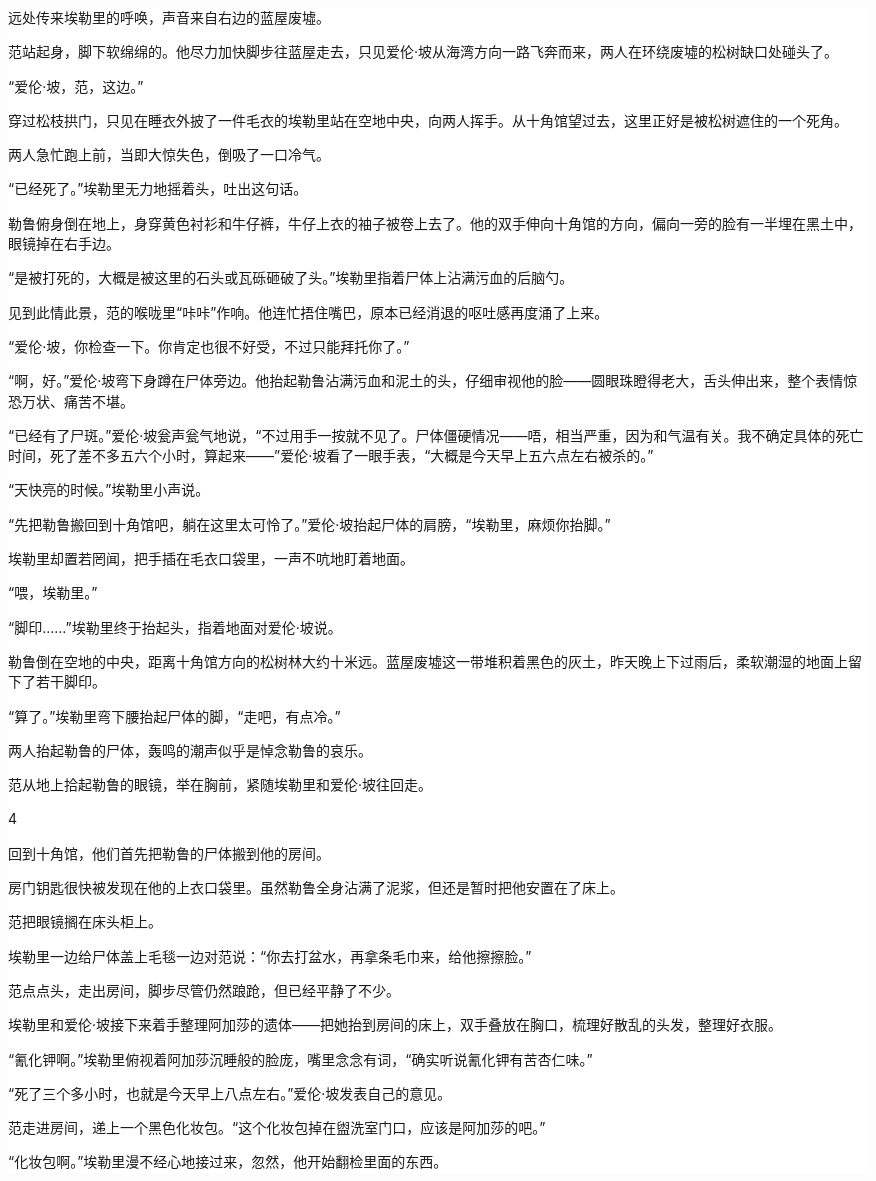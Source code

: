 远处传来埃勒里的呼唤，声音来自右边的蓝屋废墟。

范站起身，脚下软绵绵的。他尽力加快脚步往蓝屋走去，只见爱伦·坡从海湾方向一路飞奔而来，两人在环绕废墟的松树缺口处碰头了。

“爱伦·坡，范，这边。”

穿过松枝拱门，只见在睡衣外披了一件毛衣的埃勒里站在空地中央，向两人挥手。从十角馆望过去，这里正好是被松树遮住的一个死角。

两人急忙跑上前，当即大惊失色，倒吸了一口冷气。

“已经死了。”埃勒里无力地摇着头，吐出这句话。

勒鲁俯身倒在地上，身穿黄色衬衫和牛仔裤，牛仔上衣的袖子被卷上去了。他的双手伸向十角馆的方向，偏向一旁的脸有一半埋在黑土中，眼镜掉在右手边。

“是被打死的，大概是被这里的石头或瓦砾砸破了头。”埃勒里指着尸体上沾满污血的后脑勺。

见到此情此景，范的喉咙里“咔咔”作响。他连忙捂住嘴巴，原本已经消退的呕吐感再度涌了上来。

“爱伦·坡，你检查一下。你肯定也很不好受，不过只能拜托你了。”

“啊，好。”爱伦·坡弯下身蹲在尸体旁边。他抬起勒鲁沾满污血和泥土的头，仔细审视他的脸——圆眼珠瞪得老大，舌头伸出来，整个表情惊恐万状、痛苦不堪。

“已经有了尸斑。”爱伦·坡瓮声瓮气地说，“不过用手一按就不见了。尸体僵硬情况——唔，相当严重，因为和气温有关。我不确定具体的死亡时间，死了差不多五六个小时，算起来——”爱伦·坡看了一眼手表，“大概是今天早上五六点左右被杀的。”

“天快亮的时候。”埃勒里小声说。

“先把勒鲁搬回到十角馆吧，躺在这里太可怜了。”爱伦·坡抬起尸体的肩膀，“埃勒里，麻烦你抬脚。”

埃勒里却置若罔闻，把手插在毛衣口袋里，一声不吭地盯着地面。

“喂，埃勒里。”

“脚印……”埃勒里终于抬起头，指着地面对爱伦·坡说。

勒鲁倒在空地的中央，距离十角馆方向的松树林大约十米远。蓝屋废墟这一带堆积着黑色的灰土，昨天晚上下过雨后，柔软潮湿的地面上留下了若干脚印。

“算了。”埃勒里弯下腰抬起尸体的脚，“走吧，有点冷。”

两人抬起勒鲁的尸体，轰鸣的潮声似乎是悼念勒鲁的哀乐。

范从地上拾起勒鲁的眼镜，举在胸前，紧随埃勒里和爱伦·坡往回走。

4

回到十角馆，他们首先把勒鲁的尸体搬到他的房间。

房门钥匙很快被发现在他的上衣口袋里。虽然勒鲁全身沾满了泥浆，但还是暂时把他安置在了床上。

范把眼镜搁在床头柜上。

埃勒里一边给尸体盖上毛毯一边对范说：“你去打盆水，再拿条毛巾来，给他擦擦脸。”

范点点头，走出房间，脚步尽管仍然踉跄，但已经平静了不少。

埃勒里和爱伦·坡接下来着手整理阿加莎的遗体——把她抬到房间的床上，双手叠放在胸口，梳理好散乱的头发，整理好衣服。

“氰化钾啊。”埃勒里俯视着阿加莎沉睡般的脸庞，嘴里念念有词，“确实听说氰化钾有苦杏仁味。”

“死了三个多小时，也就是今天早上八点左右。”爱伦·坡发表自己的意见。

范走进房间，递上一个黑色化妆包。“这个化妆包掉在盥洗室门口，应该是阿加莎的吧。”

“化妆包啊。”埃勒里漫不经心地接过来，忽然，他开始翻检里面的东西。
